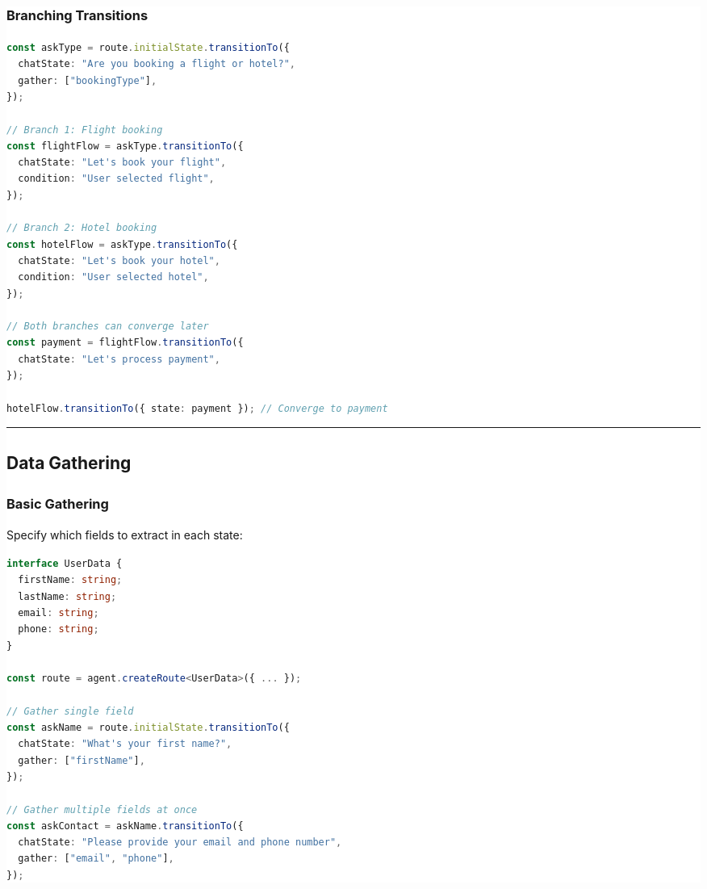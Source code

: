 ### Branching Transitions

```typescript
const askType = route.initialState.transitionTo({
  chatState: "Are you booking a flight or hotel?",
  gather: ["bookingType"],
});

// Branch 1: Flight booking
const flightFlow = askType.transitionTo({
  chatState: "Let's book your flight",
  condition: "User selected flight",
});

// Branch 2: Hotel booking
const hotelFlow = askType.transitionTo({
  chatState: "Let's book your hotel",
  condition: "User selected hotel",
});

// Both branches can converge later
const payment = flightFlow.transitionTo({
  chatState: "Let's process payment",
});

hotelFlow.transitionTo({ state: payment }); // Converge to payment
```

---

## Data Gathering

### Basic Gathering

Specify which fields to extract in each state:

```typescript
interface UserData {
  firstName: string;
  lastName: string;
  email: string;
  phone: string;
}

const route = agent.createRoute<UserData>({ ... });

// Gather single field
const askName = route.initialState.transitionTo({
  chatState: "What's your first name?",
  gather: ["firstName"],
});

// Gather multiple fields at once
const askContact = askName.transitionTo({
  chatState: "Please provide your email and phone number",
  gather: ["email", "phone"],
});
```
